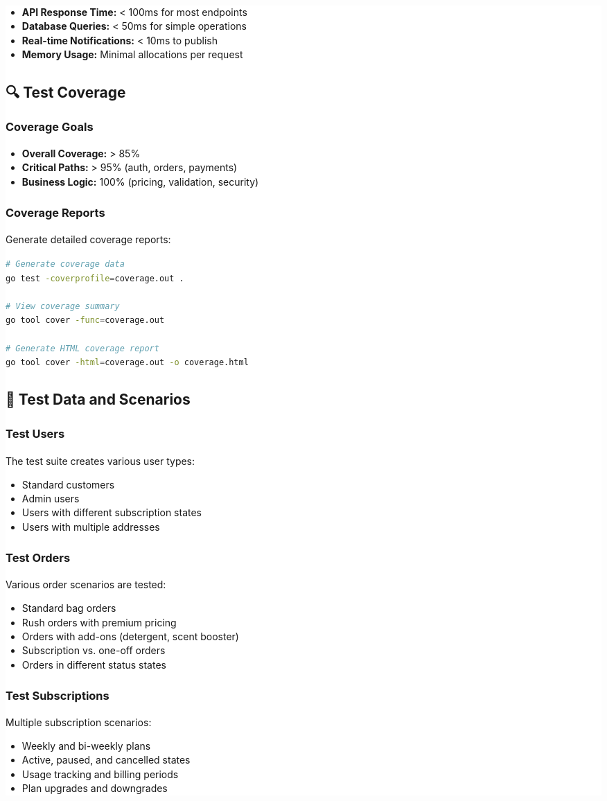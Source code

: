 - **API Response Time:** < 100ms for most endpoints
- **Database Queries:** < 50ms for simple operations
- **Real-time Notifications:** < 10ms to publish
- **Memory Usage:** Minimal allocations per request

## 🔍 Test Coverage

### Coverage Goals

- **Overall Coverage:** > 85%
- **Critical Paths:** > 95% (auth, orders, payments)
- **Business Logic:** 100% (pricing, validation, security)

### Coverage Reports

Generate detailed coverage reports:

```bash
# Generate coverage data
go test -coverprofile=coverage.out .

# View coverage summary
go tool cover -func=coverage.out

# Generate HTML coverage report
go tool cover -html=coverage.out -o coverage.html
```

## 🐛 Test Data and Scenarios

### Test Users

The test suite creates various user types:
- Standard customers
- Admin users
- Users with different subscription states
- Users with multiple addresses

### Test Orders

Various order scenarios are tested:
- Standard bag orders
- Rush orders with premium pricing
- Orders with add-ons (detergent, scent booster)
- Subscription vs. one-off orders
- Orders in different status states

### Test Subscriptions

Multiple subscription scenarios:
- Weekly and bi-weekly plans
- Active, paused, and cancelled states
- Usage tracking and billing periods
- Plan upgrades and downgrades
